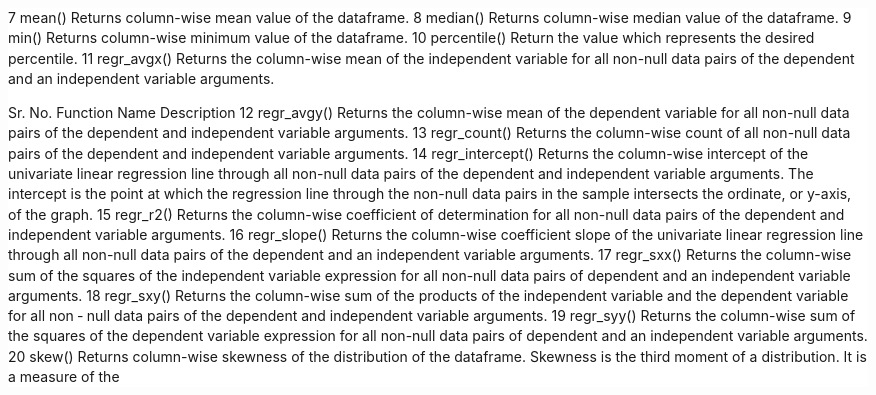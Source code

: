 7
mean()
Returns column-wise mean value of the dataframe.
8
median()
Returns column-wise median value of the dataframe.
9
min()
Returns column-wise minimum value of the dataframe.
10
percentile()
Return the value which represents the desired percentile.
11
regr_avgx()
Returns the column-wise mean of the independent variable for all non-null
data pairs of the dependent and an independent variable arguments.

Sr.
No.
Function Name
Description
12
regr_avgy()
Returns the column-wise mean of the dependent variable for all non-null data
pairs of the dependent and independent variable arguments.
13
regr_count()
Returns the column-wise count of all non-null data pairs of the dependent and
independent variable arguments.
14
regr_intercept()
Returns the column-wise intercept of the univariate linear regression
line through all non-null data pairs of the dependent and independent
variable arguments.
The intercept is the point at which the regression line through the non-null data
pairs in the sample intersects the ordinate, or y-axis, of the graph.
15
regr_r2()
Returns the column-wise coefficient of determination for all non-null data pairs
of the dependent and independent variable arguments.
16
regr_slope()
Returns the column-wise coefficient slope of the univariate linear regression
line through all non-null data pairs of the dependent and an independent
variable arguments.
17
regr_sxx()
Returns the column-wise sum of the squares of the independent variable
expression for all non-null data pairs of dependent and an independent
variable arguments.
18
regr_sxy()
Returns the column-wise sum of the products of the independent variable
and the dependent variable for all non ‑ null data pairs of the dependent and
independent variable arguments.
19
regr_syy()
Returns the column-wise sum of the squares of the dependent variable
expression for all non-null data pairs of dependent and an independent
variable arguments.
20
skew()
Returns column-wise skewness of the distribution of the dataframe.
Skewness is the third moment of a distribution. It is a measure of the